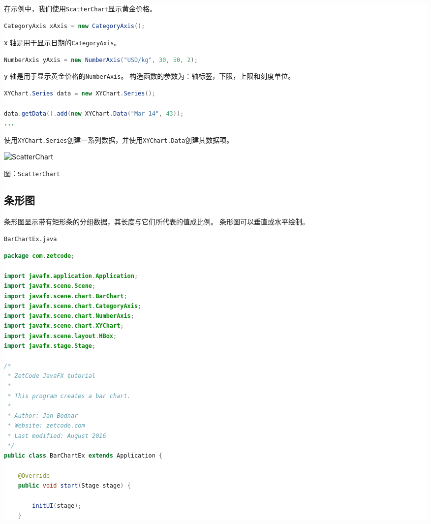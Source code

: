 ```java

```

在示例中，我们使用`ScatterChart`显示黄金价格。

```java
CategoryAxis xAxis = new CategoryAxis();

```

x 轴是用于显示日期的`CategoryAxis`。

```java
NumberAxis yAxis = new NumberAxis("USD/kg", 30, 50, 2);

```

y 轴是用于显示黄金价格的`NumberAxis`。 构造函数的参数为​​：轴标签，下限，上限和刻度单位。

```java
XYChart.Series data = new XYChart.Series();

data.getData().add(new XYChart.Data("Mar 14", 43));
...

```

使用`XYChart.Series`创建一系列数据，并使用`XYChart.Data`创建其数据项。

![ScatterChart](img/2fd94b46b7fe55698b80c13e99ad0e34.jpg)

图：`ScatterChart`

## 条形图

条形图显示带有矩形条的分组数据，其长度与它们所代表的值成比例。 条形图可以垂直或水平绘制。

`BarChartEx.java`

```java
package com.zetcode;

import javafx.application.Application;
import javafx.scene.Scene;
import javafx.scene.chart.BarChart;
import javafx.scene.chart.CategoryAxis;
import javafx.scene.chart.NumberAxis;
import javafx.scene.chart.XYChart;
import javafx.scene.layout.HBox;
import javafx.stage.Stage;

/*
 * ZetCode JavaFX tutorial
 *
 * This program creates a bar chart.
 *
 * Author: Jan Bodnar 
 * Website: zetcode.com 
 * Last modified: August 2016
 */
public class BarChartEx extends Application {

    @Override
    public void start(Stage stage) {

        initUI(stage);
    }

```